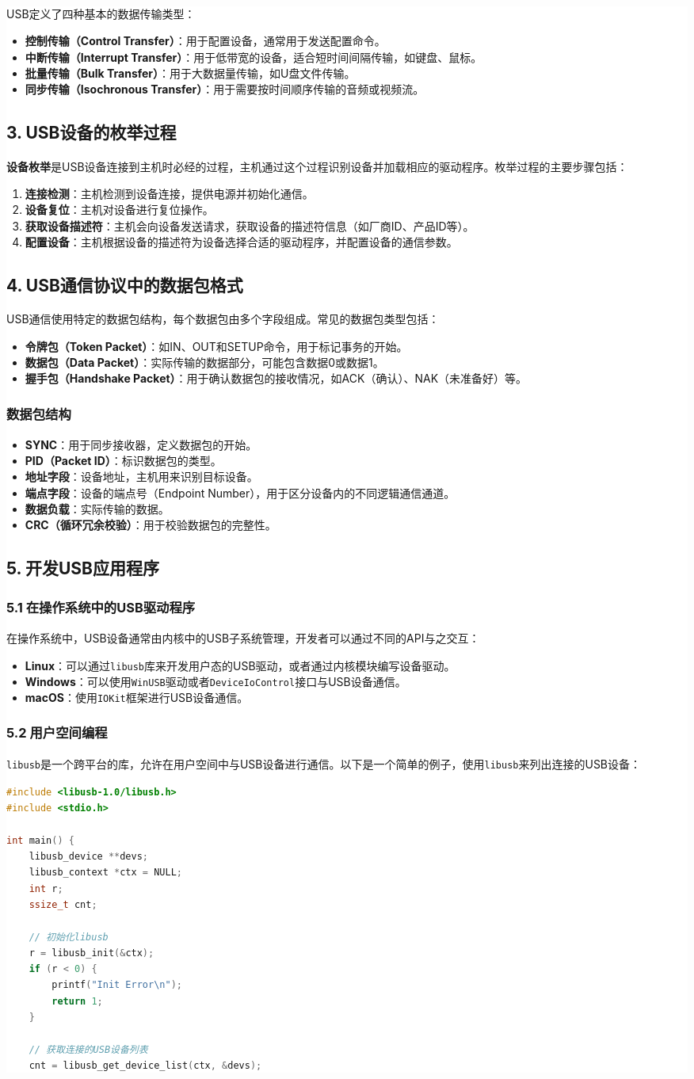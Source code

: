 USB定义了四种基本的数据传输类型：

- **控制传输（Control Transfer）**：用于配置设备，通常用于发送配置命令。
- **中断传输（Interrupt Transfer）**：用于低带宽的设备，适合短时间间隔传输，如键盘、鼠标。
- **批量传输（Bulk Transfer）**：用于大数据量传输，如U盘文件传输。
- **同步传输（Isochronous Transfer）**：用于需要按时间顺序传输的音频或视频流。

## 3. USB设备的枚举过程

**设备枚举**是USB设备连接到主机时必经的过程，主机通过这个过程识别设备并加载相应的驱动程序。枚举过程的主要步骤包括：

1. **连接检测**：主机检测到设备连接，提供电源并初始化通信。
2. **设备复位**：主机对设备进行复位操作。
3. **获取设备描述符**：主机会向设备发送请求，获取设备的描述符信息（如厂商ID、产品ID等）。
4. **配置设备**：主机根据设备的描述符为设备选择合适的驱动程序，并配置设备的通信参数。

## 4. USB通信协议中的数据包格式

USB通信使用特定的数据包结构，每个数据包由多个字段组成。常见的数据包类型包括：

- **令牌包（Token Packet）**：如IN、OUT和SETUP命令，用于标记事务的开始。
- **数据包（Data Packet）**：实际传输的数据部分，可能包含数据0或数据1。
- **握手包（Handshake Packet）**：用于确认数据包的接收情况，如ACK（确认）、NAK（未准备好）等。

### 数据包结构

- **SYNC**：用于同步接收器，定义数据包的开始。
- **PID（Packet ID）**：标识数据包的类型。
- **地址字段**：设备地址，主机用来识别目标设备。
- **端点字段**：设备的端点号（Endpoint Number），用于区分设备内的不同逻辑通信通道。
- **数据负载**：实际传输的数据。
- **CRC（循环冗余校验）**：用于校验数据包的完整性。

## 5. 开发USB应用程序

### 5.1 在操作系统中的USB驱动程序

在操作系统中，USB设备通常由内核中的USB子系统管理，开发者可以通过不同的API与之交互：

- **Linux**：可以通过`libusb`库来开发用户态的USB驱动，或者通过内核模块编写设备驱动。
- **Windows**：可以使用`WinUSB`驱动或者`DeviceIoControl`接口与USB设备通信。
- **macOS**：使用`IOKit`框架进行USB设备通信。

### 5.2 用户空间编程

`libusb`是一个跨平台的库，允许在用户空间中与USB设备进行通信。以下是一个简单的例子，使用`libusb`来列出连接的USB设备：

```c
#include <libusb-1.0/libusb.h>
#include <stdio.h>

int main() {
    libusb_device **devs; 
    libusb_context *ctx = NULL;
    int r; 
    ssize_t cnt;

    // 初始化libusb
    r = libusb_init(&ctx);
    if (r < 0) {
        printf("Init Error\n");
        return 1;
    }

    // 获取连接的USB设备列表
    cnt = libusb_get_device_list(ctx, &devs);
```